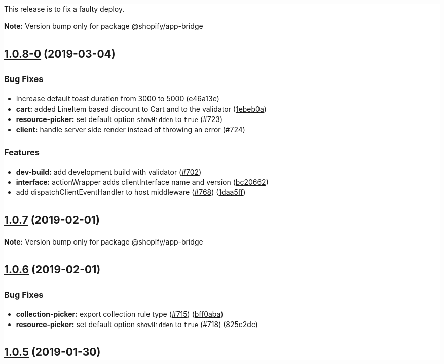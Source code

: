 This release is to fix a faulty deploy.

**Note:** Version bump only for package @shopify/app-bridge

<a name="1.0.8-0"></a>

## [1.0.8-0](https://github.com/Shopify/app-bridge/compare/v1.0.7...v1.0.8-0) (2019-03-04)

### Bug Fixes

- Increase default toast duration from 3000 to 5000 ([e46a13e](https://github.com/Shopify/app-bridge/commit/e46a13e))
- **cart:** added LineItem based discount to Cart and to the validator ([1ebeb0a](https://github.com/Shopify/app-bridge/commit/1ebeb0a))
- **resource-picker:** set default option `showHidden` to `true` ([#723](https://github.com/Shopify/app-bridge/pull/723))
- **client:** handle server side render instead of throwing an error ([#724](https://github.com/Shopify/app-bridge/pull/724))

### Features

- **dev-build:** add development build with validator ([#702](https://github.com/Shopify/app-bridge/pull/702))
- **interface:** actionWrapper adds clientInterface name and version ([bc20662](https://github.com/Shopify/app-bridge/commit/bc20662))
- add dispatchClientEventHandler to host middleware ([#768](https://github.com/Shopify/app-bridge/issues/768)) ([1daa5ff](https://github.com/Shopify/app-bridge/commit/1daa5ff))

<a name="1.0.7"></a>

## [1.0.7](https://github.com/Shopify/app-bridge/compare/v1.0.6...v1.0.7) (2019-02-01)

**Note:** Version bump only for package @shopify/app-bridge

<a name="1.0.6"></a>

## [1.0.6](https://github.com/Shopify/app-bridge/compare/v1.0.5...v1.0.6) (2019-02-01)

### Bug Fixes

- **collection-picker:** export collection rule type ([#715](https://github.com/Shopify/app-bridge/issues/715)) ([bff0aba](https://github.com/Shopify/app-bridge/commit/bff0aba))
- **resource-picker:** set default option `showHidden` to `true` ([#718](https://github.com/Shopify/app-bridge/issues/718)) ([825c2dc](https://github.com/Shopify/app-bridge/commit/825c2dc))

<a name="1.0.5"></a>

## [1.0.5](https://github.com/Shopify/app-bridge/compare/v1.0.4...v1.0.5) (2019-01-30)

